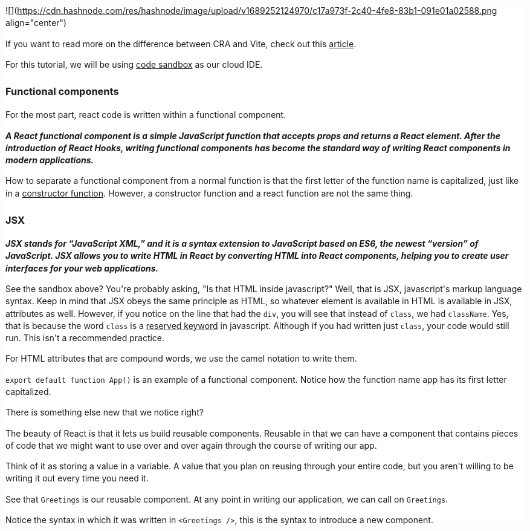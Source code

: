 ![](https://cdn.hashnode.com/res/hashnode/image/upload/v1689252124970/c17a973f-2c40-4fe8-83b1-091e01a02588.png align="center")

If you want to read more on the difference between CRA and Vite, check out this [article](https://ericobeng.hashnode.dev/creating-react-application-using-vitejs-rather-than-create-react-app-cra?source=personalized-newsletter&source-id=2023-07-13).

For this tutorial, we will be using [code sandbox](http://codesandbox.io) as our cloud IDE.

### Functional components

For the most part, react code is written within a functional component.

***A React functional component is a simple JavaScript function that accepts props and returns a React element. After the introduction of React Hooks, writing functional components has become the ​standard way of writing React components in modern applications.***

How to separate a functional component from a normal function is that the first letter of the function name is capitalized, just like in a [constructor function](https://rollbar.com/blog/javascript-constructors/#:~:text=A%20constructor%20is%20a%20special,for%20any%20existing%20object%20properties.). However, a constructor function and a react function are not the same thing.

### JSX

***JSX stands for “JavaScript XML,” and it is a syntax extension to JavaScript based on ES6, the newest “version” of JavaScript. JSX allows you to write HTML in React by converting HTML into React components, helping you to create user interfaces for your web applications.***

<iframe src="https://codesandbox.io/embed/relaxed-franklin-mv8rng?fontsize=14&theme=dark" style="width:100%;height:500px;border:0;border-radius:4px;overflow:hidden" sandbox="allow-forms allow-modals allow-popups allow-presentation allow-same-origin allow-scripts"></iframe>

See the sandbox above? You're probably asking, "Is that HTML inside javascript?" Well, that is JSX, javascript's markup language syntax. Keep in mind that JSX obeys the same principle as HTML, so whatever element is available in HTML is available in JSX, attributes as well. However, if you notice on the line that had the `div`, you will see that instead of `class`, we had `className`. Yes, that is because the word `class` is a [reserved keyword](https://www.w3schools.com/js/js_reserved.asp) in javascript. Although if you had written just `class`, your code would still run. This isn't a recommended practice.

For HTML attributes that are compound words, we use the camel notation to write them.

`export default function App()` is an example of a functional component. Notice how the function name app has its first letter capitalized.

There is something else new that we notice right?

The beauty of React is that it lets us build reusable components. Reusable in that we can have a component that contains pieces of code that we might want to use over and over again through the course of writing our app.

Think of it as storing a value in a variable. A value that you plan on reusing through your entire code, but you aren't willing to be writing it out every time you need it.

See that `Greetings` is our reusable component. At any point in writing our application, we can call on `Greetings`.

Notice the syntax in which it was written in `<Greetings />`, this is the syntax to introduce a new component.
